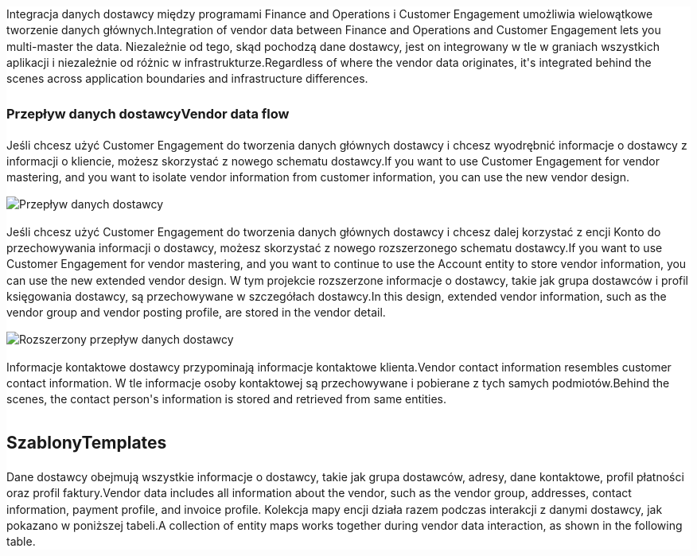 <span data-ttu-id="cf6da-110">Integracja danych dostawcy między programami Finance and Operations i Customer Engagement umożliwia wielowątkowe tworzenie danych głównych.</span><span class="sxs-lookup"><span data-stu-id="cf6da-110">Integration of vendor data between Finance and Operations and Customer Engagement lets you multi-master the data.</span></span> <span data-ttu-id="cf6da-111">Niezależnie od tego, skąd pochodzą dane dostawcy, jest on integrowany w tle w graniach wszystkich aplikacji i niezależnie od różnic w infrastrukturze.</span><span class="sxs-lookup"><span data-stu-id="cf6da-111">Regardless of where the vendor data originates, it's integrated behind the scenes across application boundaries and infrastructure differences.</span></span> 

### <a name="vendor-data-flow"></a><span data-ttu-id="cf6da-112">Przepływ danych dostawcy</span><span class="sxs-lookup"><span data-stu-id="cf6da-112">Vendor data flow</span></span>

<span data-ttu-id="cf6da-113">Jeśli chcesz użyć Customer Engagement do tworzenia danych głównych dostawcy i chcesz wyodrębnić informacje o dostawcy z informacji o kliencie, możesz skorzystać z nowego schematu dostawcy.</span><span class="sxs-lookup"><span data-stu-id="cf6da-113">If you want to use Customer Engagement for vendor mastering, and you want to isolate vendor information from customer information, you can use the new vendor design.</span></span>

![Przepływ danych dostawcy](media/dual-write-vendor-data-flow.png)

<span data-ttu-id="cf6da-115">Jeśli chcesz użyć Customer Engagement do tworzenia danych głównych dostawcy i chcesz dalej korzystać z encji Konto do przechowywania informacji o dostawcy, możesz skorzystać z nowego rozszerzonego schematu dostawcy.</span><span class="sxs-lookup"><span data-stu-id="cf6da-115">If you want to use Customer Engagement for vendor mastering, and you want to continue to use the Account entity to store vendor information, you can use the new extended vendor design.</span></span> <span data-ttu-id="cf6da-116">W tym projekcie rozszerzone informacje o dostawcy, takie jak grupa dostawców i profil księgowania dostawcy, są przechowywane w szczegółach dostawcy.</span><span class="sxs-lookup"><span data-stu-id="cf6da-116">In this design, extended vendor information, such as the vendor group and vendor posting profile, are stored in the vendor detail.</span></span>

![Rozszerzony przepływ danych dostawcy](media/dual-write-vendor-detail.jpg)

<span data-ttu-id="cf6da-118">Informacje kontaktowe dostawcy przypominają informacje kontaktowe klienta.</span><span class="sxs-lookup"><span data-stu-id="cf6da-118">Vendor contact information resembles customer contact information.</span></span> <span data-ttu-id="cf6da-119">W tle informacje osoby kontaktowej są przechowywane i pobierane z tych samych podmiotów.</span><span class="sxs-lookup"><span data-stu-id="cf6da-119">Behind the scenes, the contact person's information is stored and retrieved from same entities.</span></span>

## <a name="templates"></a><span data-ttu-id="cf6da-120">Szablony</span><span class="sxs-lookup"><span data-stu-id="cf6da-120">Templates</span></span>

<span data-ttu-id="cf6da-121">Dane dostawcy obejmują wszystkie informacje o dostawcy, takie jak grupa dostawców, adresy, dane kontaktowe, profil płatności oraz profil faktury.</span><span class="sxs-lookup"><span data-stu-id="cf6da-121">Vendor data includes all information about the vendor, such as the vendor group, addresses, contact information, payment profile, and invoice profile.</span></span> <span data-ttu-id="cf6da-122">Kolekcja mapy encji działa razem podczas interakcji z danymi dostawcy, jak pokazano w poniższej tabeli.</span><span class="sxs-lookup"><span data-stu-id="cf6da-122">A collection of entity maps works together during vendor data interaction, as shown in the following table.</span></span>
